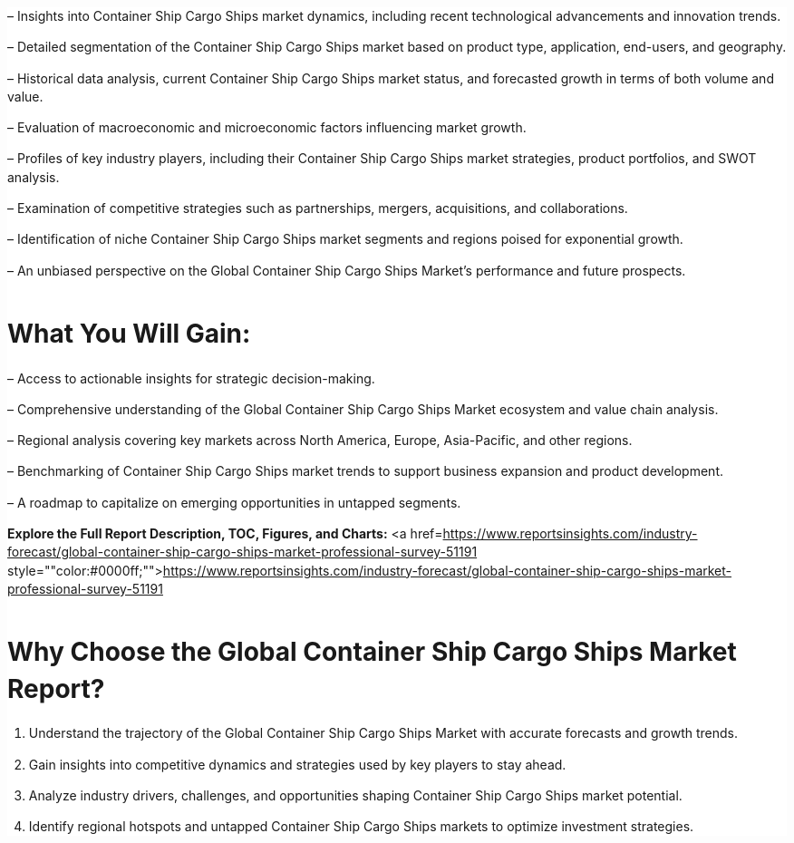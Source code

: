 – Insights into Container Ship Cargo Ships market dynamics, including recent technological advancements and innovation trends.

– Detailed segmentation of the Container Ship Cargo Ships market based on product type, application, end-users, and geography.

– Historical data analysis, current Container Ship Cargo Ships market status, and forecasted growth in terms of both volume and value.

– Evaluation of macroeconomic and microeconomic factors influencing market growth.

– Profiles of key industry players, including their Container Ship Cargo Ships market strategies, product portfolios, and SWOT analysis.

– Examination of competitive strategies such as partnerships, mergers, acquisitions, and collaborations.

– Identification of niche Container Ship Cargo Ships market segments and regions poised for exponential growth.

– An unbiased perspective on the Global Container Ship Cargo Ships Market’s performance and future prospects.

# <strong>What You Will Gain:</strong>

– Access to actionable insights for strategic decision-making.

– Comprehensive understanding of the Global Container Ship Cargo Ships Market ecosystem and value chain analysis.

– Regional analysis covering key markets across North America, Europe, Asia-Pacific, and other regions.

– Benchmarking of Container Ship Cargo Ships market trends to support business expansion and product development.

– A roadmap to capitalize on emerging opportunities in untapped segments.

<strong>Explore the Full Report Description, TOC, Figures, and Charts:</strong>
<a href=https://www.reportsinsights.com/industry-forecast/global-container-ship-cargo-ships-market-professional-survey-51191 style=""color:#0000ff;"">https://www.reportsinsights.com/industry-forecast/global-container-ship-cargo-ships-market-professional-survey-51191</a>

# <strong>Why Choose the Global Container Ship Cargo Ships Market Report?</strong>

1. Understand the trajectory of the Global Container Ship Cargo Ships Market with accurate forecasts and growth trends.

2. Gain insights into competitive dynamics and strategies used by key players to stay ahead.

3. Analyze industry drivers, challenges, and opportunities shaping Container Ship Cargo Ships market potential.

4. Identify regional hotspots and untapped Container Ship Cargo Ships markets to optimize investment strategies.
